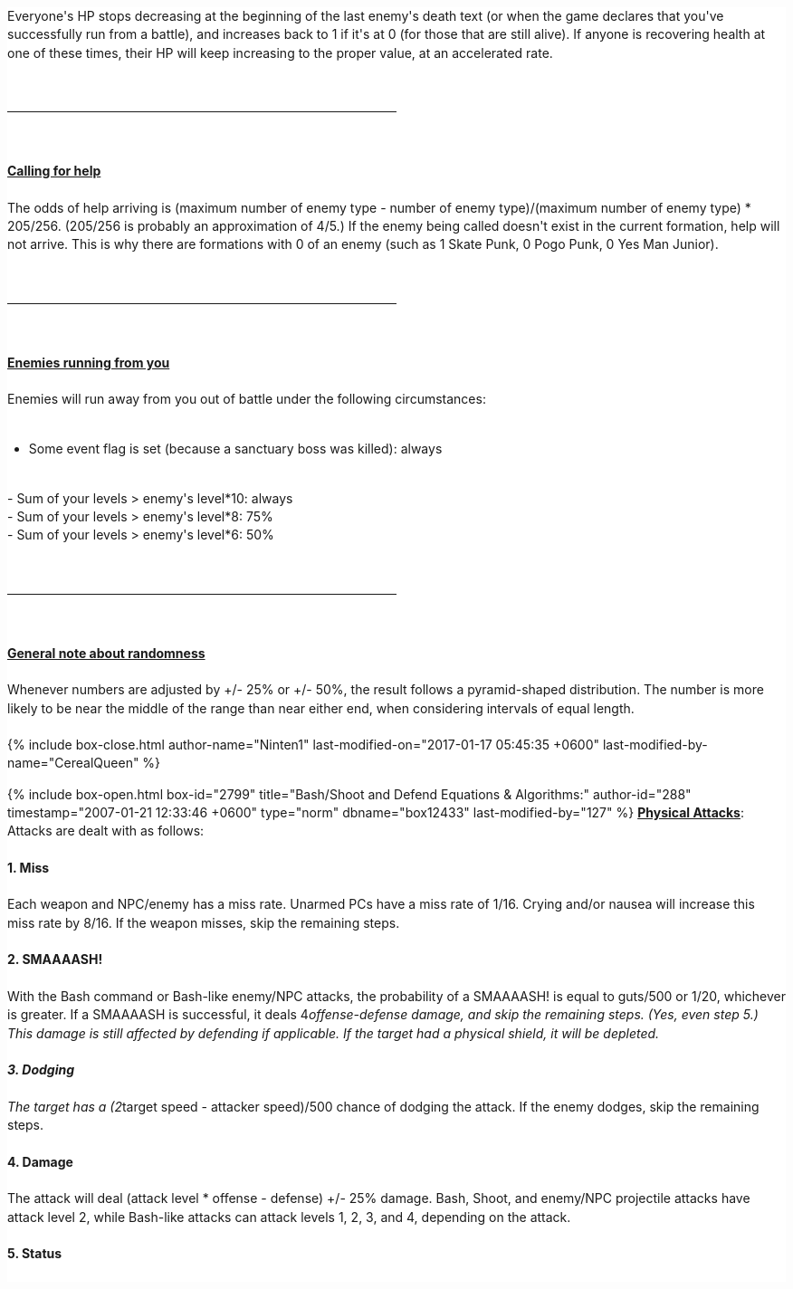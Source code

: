 Everyone's HP stops decreasing at the beginning of the last enemy's death text (or when the game declares that you've successfully run from a battle), and increases back to 1 if it's at 0 (for those that are still alive).  If anyone is recovering health at one of these times, their HP will keep increasing to the proper value, at an accelerated rate.
<br /><br /><br /><hr width="50%"/><br /><br />
<u><b>Calling for help</b></u>
<br /><br />
The odds of help arriving is (maximum number of enemy type - number of enemy type)/(maximum number of enemy type) * 205/256. (205/256 is probably an approximation of 4/5.) If the enemy being called doesn't exist in the current formation, help will not arrive. This is why there are formations with 0 of an enemy (such as 1 Skate Punk, 0 Pogo Punk, 0 Yes Man Junior).
<br /><br /><br /><hr width="50%"/><br /><br />
<u><b>Enemies running from you</b></u>
<br /><br />
Enemies will run away from you out of battle under the following circumstances:
<br /><br />
- Some event flag is set (because a sanctuary boss was killed): always
<br />
- Sum of your levels > enemy's level*10: always
<br />
- Sum of your levels > enemy's level*8: 75%
<br />
- Sum of your levels > enemy's level*6: 50%
<br /><br /><br /><hr width="50%"/><br /><br />
<u><b>General note about randomness</b></u>
<br /><br />
Whenever numbers are adjusted by +/- 25% or +/- 50%, the result follows a pyramid-shaped distribution. The number is more likely to be near the middle of the range than near either end, when considering intervals of equal length.
<br /><br />
{% include box-close.html author-name="Ninten1" last-modified-on="2017-01-17 05:45:35 +0600" last-modified-by-name="CerealQueen" %}

{% include box-open.html box-id="2799" title="Bash/Shoot and Defend Equations & Algorithms:" author-id="288" timestamp="2007-01-21 12:33:46 +0600" type="norm" dbname="box12433" last-modified-by="127" %}
<u><b>Physical Attacks</b></u>: Attacks are dealt with as follows:
<br /><br />
<b>1. Miss</b>
<br /><br />
Each weapon and NPC/enemy has a miss rate. Unarmed PCs have a miss rate of 1/16. Crying and/or nausea will increase this miss rate by 8/16. If the weapon misses, skip the remaining steps.
<br /><br />
<b>2. SMAAAASH!</b>
<br /><br />
With the Bash command or Bash-like enemy/NPC attacks, the probability of a SMAAAASH! is equal to guts/500 or 1/20, whichever is greater. If a SMAAAASH is successful, it deals 4*offense-defense damage, and skip the remaining steps. (Yes, even step 5.) This damage is still affected by defending if applicable. If the target had a physical shield, it will be depleted.
<br /><br />
<b>3. Dodging</b>
<br /><br />
The target has a (2*target speed - attacker speed)/500 chance of dodging the attack. If the enemy dodges, skip the remaining steps.
<br /><br />
<b>4. Damage</b>
<br /><br />
The attack will deal (attack level * offense - defense) +/- 25% damage. Bash, Shoot, and enemy/NPC projectile attacks have attack level 2, while Bash-like attacks can attack levels 1, 2, 3, and 4, depending on the attack.
<br /><br />
<b>5. Status</b>
<br /><br />